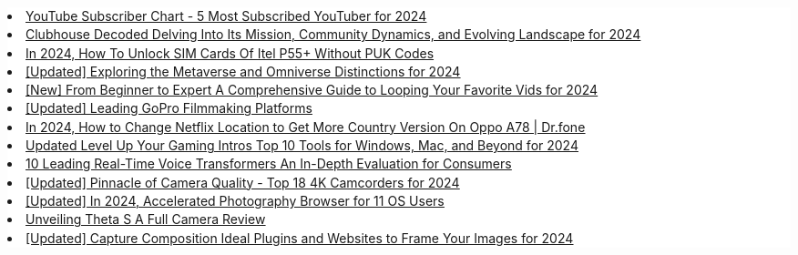 <li><a href="https://youtube-webster.techidaily.com/be-subscriber-chart-5-most-subscribed-youtuber-for-2024/"><u>YouTube Subscriber Chart - 5 Most Subscribed YouTuber for 2024</u></a></li>
<li><a href="https://audio-editing.techidaily.com/clubhouse-decoded-delving-into-its-mission-community-dynamics-and-evolving-landscape-for-2024/"><u>Clubhouse Decoded Delving Into Its Mission, Community Dynamics, and Evolving Landscape for 2024</u></a></li>
<li><a href="https://sim-unlock.techidaily.com/in-2024-how-to-unlock-sim-cards-of-itel-p55plus-without-puk-codes-by-drfone-android/"><u>In 2024, How To Unlock SIM Cards Of Itel P55+ Without PUK Codes</u></a></li>
<li><a href="https://fox-helps.techidaily.com/updated-exploring-the-metaverse-and-omniverse-distinctions-for-2024/"><u>[Updated] Exploring the Metaverse and Omniverse Distinctions for 2024</u></a></li>
<li><a href="https://eaxpv-info.techidaily.com/new-from-beginner-to-expert-a-comprehensive-guide-to-looping-your-favorite-vids-for-2024/"><u>[New] From Beginner to Expert  A Comprehensive Guide to Looping Your Favorite Vids for 2024</u></a></li>
<li><a href="https://fox-helps.techidaily.com/updated-leading-gopro-filmmaking-platforms/"><u>[Updated] Leading GoPro Filmmaking Platforms</u></a></li>
<li><a href="https://review-topics.techidaily.com/in-2024-how-to-change-netflix-location-to-get-more-country-version-on-oppo-a78-drfone-by-drfone-virtual-android/"><u>In 2024, How to Change Netflix Location to Get More Country Version On Oppo A78 | Dr.fone</u></a></li>
<li><a href="https://ai-video-apps.techidaily.com/updated-level-up-your-gaming-intros-top-10-tools-for-windows-mac-and-beyond-for-2024/"><u>Updated Level Up Your Gaming Intros Top 10 Tools for Windows, Mac, and Beyond for 2024</u></a></li>
<li><a href="https://voice-adjusting.techidaily.com/10-leading-real-time-voice-transformers-an-in-depth-evaluation-for-consumers/"><u>10 Leading Real-Time Voice Transformers An In-Depth Evaluation for Consumers</u></a></li>
<li><a href="https://fox-helps.techidaily.com/updated-pinnacle-of-camera-quality-top-18-4k-camcorders-for-2024/"><u>[Updated] Pinnacle of Camera Quality - Top 18 4K Camcorders for 2024</u></a></li>
<li><a href="https://fox-helps.techidaily.com/updated-in-2024-accelerated-photography-browser-for-11-os-users/"><u>[Updated] In 2024, Accelerated Photography Browser for 11 OS Users</u></a></li>
<li><a href="https://fox-helps.techidaily.com/unveiling-theta-s-a-full-camera-review/"><u>Unveiling Theta S  A Full Camera Review</u></a></li>
<li><a href="https://fox-helps.techidaily.com/updated-capture-composition-ideal-plugins-and-websites-to-frame-your-images-for-2024/"><u>[Updated] Capture Composition  Ideal Plugins and Websites to Frame Your Images for 2024</u></a></li>
</ul></div>
